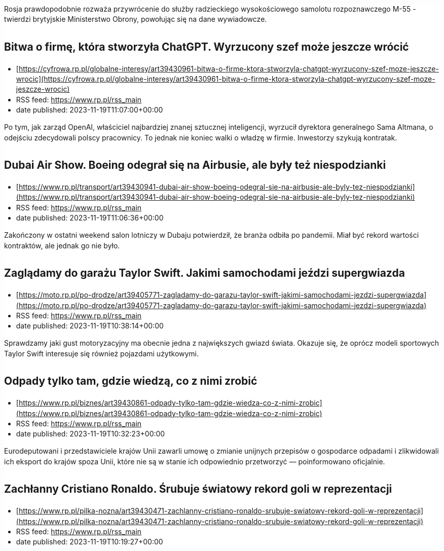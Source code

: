 Rosja prawdopodobnie rozważa przywrócenie do służby radzieckiego wysokościowego samolotu rozpoznawczego M-55 - twierdzi brytyjskie Ministerstwo Obrony, powołując się na dane wywiadowcze.

## Bitwa o firmę, która stworzyła ChatGPT. Wyrzucony szef może jeszcze wrócić
 - [https://cyfrowa.rp.pl/globalne-interesy/art39430961-bitwa-o-firme-ktora-stworzyla-chatgpt-wyrzucony-szef-moze-jeszcze-wrocic](https://cyfrowa.rp.pl/globalne-interesy/art39430961-bitwa-o-firme-ktora-stworzyla-chatgpt-wyrzucony-szef-moze-jeszcze-wrocic)
 - RSS feed: https://www.rp.pl/rss_main
 - date published: 2023-11-19T11:07:00+00:00

Po tym, jak zarząd OpenAI, właściciel najbardziej znanej sztucznej inteligencji, wyrzucił dyrektora generalnego Sama Altmana, o odejściu zdecydowali polscy pracownicy. To jednak nie koniec walki o władzę w firmie. Inwestorzy szykują kontratak.

## Dubai Air Show. Boeing odegrał się na Airbusie, ale były też niespodzianki
 - [https://www.rp.pl/transport/art39430941-dubai-air-show-boeing-odegral-sie-na-airbusie-ale-byly-tez-niespodzianki](https://www.rp.pl/transport/art39430941-dubai-air-show-boeing-odegral-sie-na-airbusie-ale-byly-tez-niespodzianki)
 - RSS feed: https://www.rp.pl/rss_main
 - date published: 2023-11-19T11:06:36+00:00

Zakończony w  ostatni weekend salon lotniczy w Dubaju potwierdził, że branża odbiła po pandemii. Miał być rekord wartości kontraktów, ale jednak go nie było.

## Zaglądamy do garażu Taylor Swift. Jakimi samochodami jeździ supergwiazda
 - [https://moto.rp.pl/po-drodze/art39405771-zagladamy-do-garazu-taylor-swift-jakimi-samochodami-jezdzi-supergwiazda](https://moto.rp.pl/po-drodze/art39405771-zagladamy-do-garazu-taylor-swift-jakimi-samochodami-jezdzi-supergwiazda)
 - RSS feed: https://www.rp.pl/rss_main
 - date published: 2023-11-19T10:38:14+00:00

Sprawdzamy jaki gust motoryzacyjny ma obecnie jedna z największych gwiazd świata. Okazuje się, że oprócz modeli sportowych Taylor Swift interesuje się również pojazdami użytkowymi.

## Odpady tylko tam, gdzie wiedzą, co z nimi zrobić
 - [https://www.rp.pl/biznes/art39430861-odpady-tylko-tam-gdzie-wiedza-co-z-nimi-zrobic](https://www.rp.pl/biznes/art39430861-odpady-tylko-tam-gdzie-wiedza-co-z-nimi-zrobic)
 - RSS feed: https://www.rp.pl/rss_main
 - date published: 2023-11-19T10:32:23+00:00

Eurodeputowani i przedstawiciele krajów Unii zawarli umowę o zmianie unijnych przepisów o gospodarce odpadami i zlikwidowali ich eksport do krajów spoza Unii, które nie są w stanie ich odpowiednio przetworzyć — poinformowano oficjalnie.

## Zachłanny Cristiano Ronaldo. Śrubuje światowy rekord goli w reprezentacji
 - [https://www.rp.pl/pilka-nozna/art39430471-zachlanny-cristiano-ronaldo-srubuje-swiatowy-rekord-goli-w-reprezentacji](https://www.rp.pl/pilka-nozna/art39430471-zachlanny-cristiano-ronaldo-srubuje-swiatowy-rekord-goli-w-reprezentacji)
 - RSS feed: https://www.rp.pl/rss_main
 - date published: 2023-11-19T10:19:27+00:00
